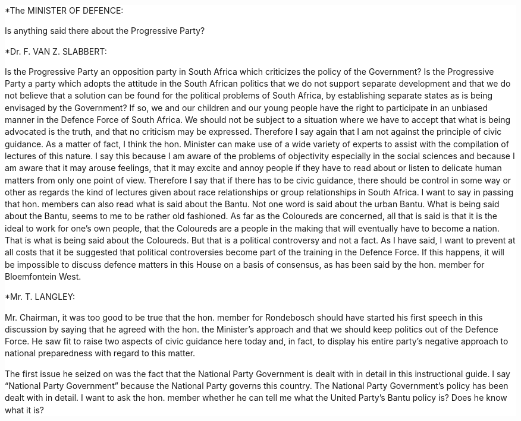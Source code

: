 </speech>

<speech by="#minister_of_defence">

<from>*The <person refersTo="hansard_za">MINISTER OF DEFENCE</person>:</from>

<p>Is anything said there about the Progressive Party&#x003F;</p>

</speech>

<speech by="#slabbert">

<from>*Dr. <person refersTo="hansard_za">F. VAN Z. SLABBERT</person>:</from>

<p>Is the Progressive Party an opposition party in South Africa which criticizes the policy of the Government&#x003F; Is the Progressive Party a party which adopts the attitude in the South African politics that we do not <span class="col_4589-4590" refersTo="page_0708"/>support separate development and that we do not believe that a solution can be found for the political problems of South Africa, by establishing separate states as is being envisaged by the Government&#x003F; If so, we and our children and our young people have the right to participate in an unbiased manner in the Defence Force of South Africa. We should not be subject to a situation where we have to accept that what is being advocated is the truth, and that no criticism may be expressed. Therefore I say again that I am not against the principle of civic guidance. As a matter of fact, I think the hon. Minister can make use of a wide variety of experts to assist with the compilation of lectures of this nature. I say this because I am aware of the problems of objectivity especially in the social sciences and because I am aware that it may arouse feelings, that it may excite and annoy people if they have to read about or listen to delicate human matters from only one point of view. Therefore I say that if there has to be civic guidance, there should be control in some way or other as regards the kind of lectures given about race relationships or group relationships in South Africa. I want to say in passing that hon. members can also read what is said about the Bantu. Not one word is said about the urban Bantu. What is being said about the Bantu, seems to me to be rather old fashioned. As far as the Coloureds are concerned, all that is said is that it is the ideal to work for one&#x2019;s own people, that the Coloureds are a people in the making that will eventually have to become a nation. That is what is being said about the Coloureds. But that is a political controversy and not a fact. As I have said, I want to prevent at all costs that it be suggested that political controversies become part of the training in the Defence Force. If this happens, it will be impossible to discuss defence matters in this House on a basis of consensus, as has been said by the hon. member for Bloemfontein West.</p>

</speech>

<speech by="#langley">

<from>*Mr. <person refersTo="hansard_za">T. LANGLEY</person>:</from>

<p>Mr. Chairman, it was too good to be true that the hon. member for Rondebosch should have started his first speech in this discussion by saying that he agreed with the hon. the Minister&#x2019;s approach and that we should keep politics out of the Defence Force. He saw fit to raise two aspects of civic guidance here today and, in fact, to display his entire party&#x2019;s negative approach to national preparedness with regard to this matter.</p>

<p>The first issue he seized on was the fact that the National Party Government is dealt with in detail in this instructional guide. I say &#x201C;National Party Government&#x201D; because the National Party governs this country. The National Party Government&#x2019;s policy has been dealt with in detail. I want to ask the hon. member whether he can tell me what the United Party&#x2019;s Bantu policy is&#x003F; Does he know what it is&#x003F;</p>
